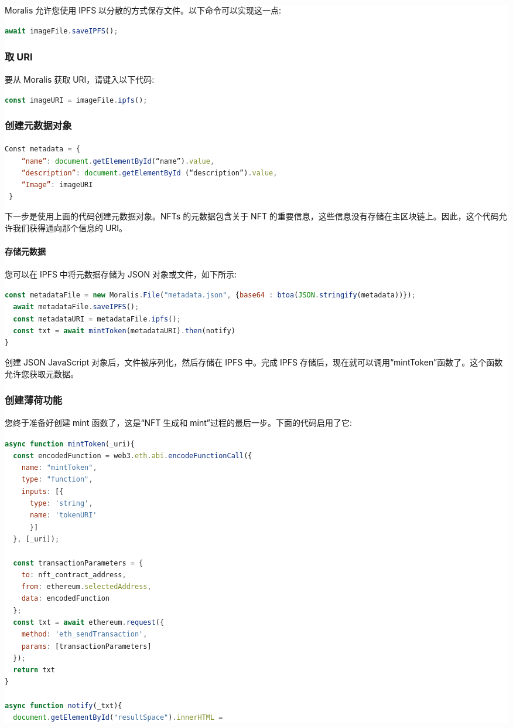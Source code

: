 Moralis 允许您使用 IPFS 以分散的方式保存文件。以下命令可以实现这一点:

```js
await imageFile.saveIPFS();
```

### **取 URI**

要从 Moralis 获取 URI，请键入以下代码:

```js
const imageURI = imageFile.ipfs();
```

### **创建元数据对象**

```js
Const metadata = {
	“name”: document.getElementById(“name”).value,
	“description”: document.getElementById (“description”).value,
	“Image”: imageURI
 }
```

下一步是使用上面的代码创建元数据对象。NFTs 的元数据包含关于 NFT 的重要信息，这些信息没有存储在主区块链上。因此，这个代码允许我们获得通向那个信息的 URI。

#### **存储元数据**

您可以在 IPFS 中将元数据存储为 JSON 对象或文件，如下所示:

```js
const metadataFile = new Moralis.File("metadata.json", {base64 : btoa(JSON.stringify(metadata))});
  await metadataFile.saveIPFS();
  const metadataURI = metadataFile.ipfs();
  const txt = await mintToken(metadataURI).then(notify)
}
```

创建 JSON JavaScript 对象后，文件被序列化，然后存储在 IPFS 中。完成 IPFS 存储后，现在就可以调用“mintToken”函数了。这个函数允许您获取元数据。

### **创建薄荷功能**

您终于准备好创建 mint 函数了，这是“NFT 生成和 mint”过程的最后一步。下面的代码启用了它:

```js
async function mintToken(_uri){
  const encodedFunction = web3.eth.abi.encodeFunctionCall({
    name: "mintToken",
    type: "function",
    inputs: [{
      type: 'string',
      name: 'tokenURI'
      }]
  }, [_uri]);

  const transactionParameters = {
    to: nft_contract_address,
    from: ethereum.selectedAddress,
    data: encodedFunction
  };
  const txt = await ethereum.request({
    method: 'eth_sendTransaction',
    params: [transactionParameters]
  });
  return txt
}

async function notify(_txt){
  document.getElementById("resultSpace").innerHTML =  
```